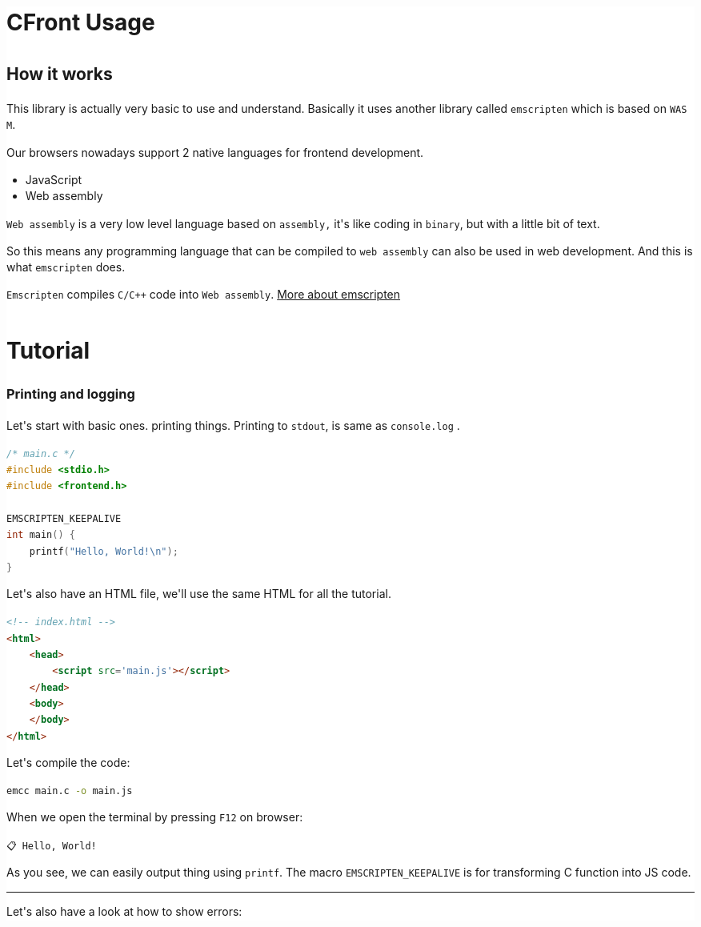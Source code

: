 # CFront Usage

## How it works 

This library is actually very basic to use and understand. Basically it uses another library called `emscripten` which is based on `WASM`.

Our browsers nowadays support 2 native languages for frontend development.
- JavaScript
- Web assembly

`Web assembly` is a very low level language based on `assembly,` it's like coding in `binary`, but with a little bit of text.

So this means any programming language that can be compiled to `web assembly` can also be used in web development. And this is what `emscripten` does.

`Emscripten` compiles `C/C++` code into `Web assembly`.
[More about emscripten](https://emscripten.org/)

# Tutorial

### Printing and logging
Let's start with basic ones. printing things. Printing to `stdout`, is same as `console.log` .
```c
/* main.c */
#include <stdio.h>
#include <frontend.h>

EMSCRIPTEN_KEEPALIVE
int main() {
	printf("Hello, World!\n");
}
```
Let's also have an HTML file, we'll use the same HTML for all the tutorial.
```html
<!-- index.html -->
<html>
	<head>
		<script src='main.js'></script>
	</head>
	<body>
	</body>
</html>
```

Let's compile the code:
```bash
emcc main.c -o main.js
```
When we open the terminal by pressing `F12` on browser:
```
📋 Hello, World! 
```
As you see, we can easily output thing using `printf`.
The macro `EMSCRIPTEN_KEEPALIVE` is for transforming C function into JS code.
<hr>
Let's also have a look at how to show errors:
